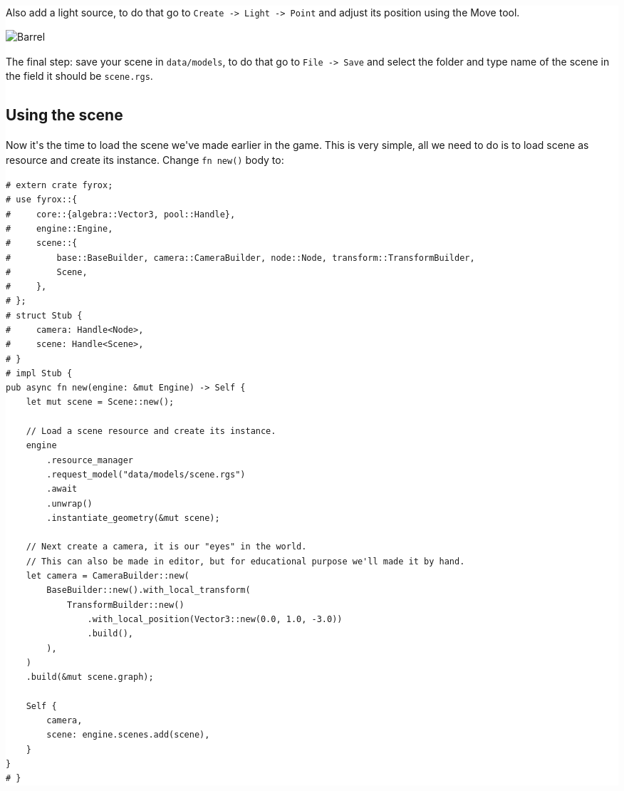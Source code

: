 Also add a light source, to do that go to `Create -> Light -> Point` and adjust its position using the Move tool.

![Barrel](./tutorial1-rusty-editor-light.jpg)

The final step: save your scene in `data/models`, to do that go to `File -> Save` and select the folder and type name 
of the scene in the field it should be `scene.rgs`.

## Using the scene

Now it's the time to load the scene we've made earlier in the game. This is very simple, all we need to do is to load
scene as resource and create its instance. Change `fn new()` body to:

```rust,no_run,edition2018
# extern crate fyrox;
# use fyrox::{
#     core::{algebra::Vector3, pool::Handle},
#     engine::Engine,
#     scene::{
#         base::BaseBuilder, camera::CameraBuilder, node::Node, transform::TransformBuilder,
#         Scene,
#     },
# };
# struct Stub {
#     camera: Handle<Node>,
#     scene: Handle<Scene>,
# }
# impl Stub {
pub async fn new(engine: &mut Engine) -> Self {
    let mut scene = Scene::new();

    // Load a scene resource and create its instance.
    engine
        .resource_manager
        .request_model("data/models/scene.rgs")
        .await
        .unwrap()
        .instantiate_geometry(&mut scene);

    // Next create a camera, it is our "eyes" in the world.
    // This can also be made in editor, but for educational purpose we'll made it by hand.
    let camera = CameraBuilder::new(
        BaseBuilder::new().with_local_transform(
            TransformBuilder::new()
                .with_local_position(Vector3::new(0.0, 1.0, -3.0))
                .build(),
        ),
    )
    .build(&mut scene.graph);

    Self {
        camera,
        scene: engine.scenes.add(scene),
    }
}
# }
```
